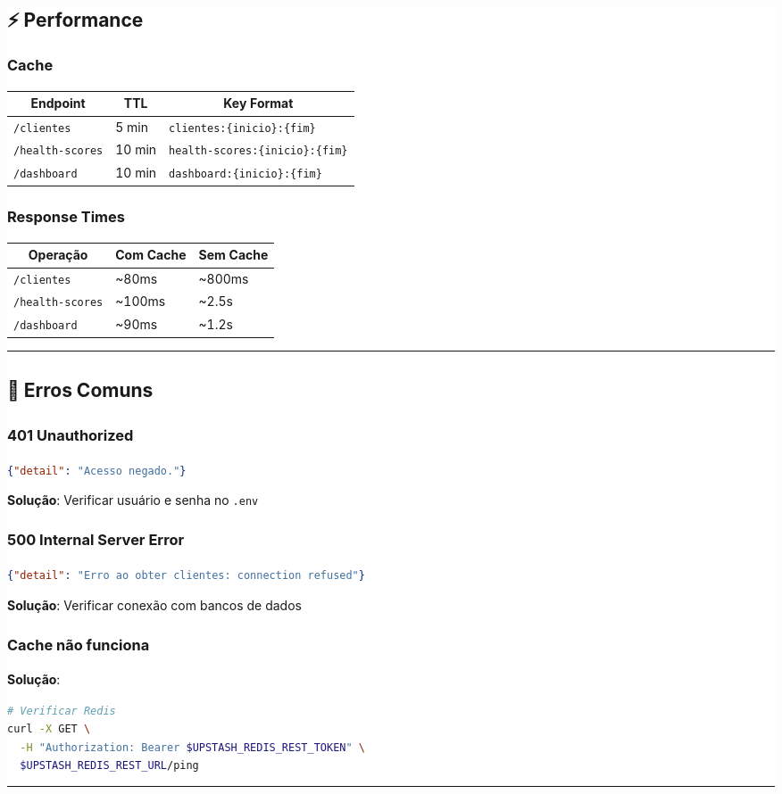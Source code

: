 
## ⚡ Performance

### Cache

| Endpoint | TTL | Key Format |
|----------|-----|------------|
| `/clientes` | 5 min | `clientes:{inicio}:{fim}` |
| `/health-scores` | 10 min | `health-scores:{inicio}:{fim}` |
| `/dashboard` | 10 min | `dashboard:{inicio}:{fim}` |

### Response Times

| Operação | Com Cache | Sem Cache |
|----------|-----------|-----------|
| `/clientes` | ~80ms | ~800ms |
| `/health-scores` | ~100ms | ~2.5s |
| `/dashboard` | ~90ms | ~1.2s |

---

## 🐛 Erros Comuns

### 401 Unauthorized

```json
{"detail": "Acesso negado."}
```

**Solução**: Verificar usuário e senha no `.env`

### 500 Internal Server Error

```json
{"detail": "Erro ao obter clientes: connection refused"}
```

**Solução**: Verificar conexão com bancos de dados

### Cache não funciona

**Solução**: 
```bash
# Verificar Redis
curl -X GET \
  -H "Authorization: Bearer $UPSTASH_REDIS_REST_TOKEN" \
  $UPSTASH_REDIS_REST_URL/ping
```

---
